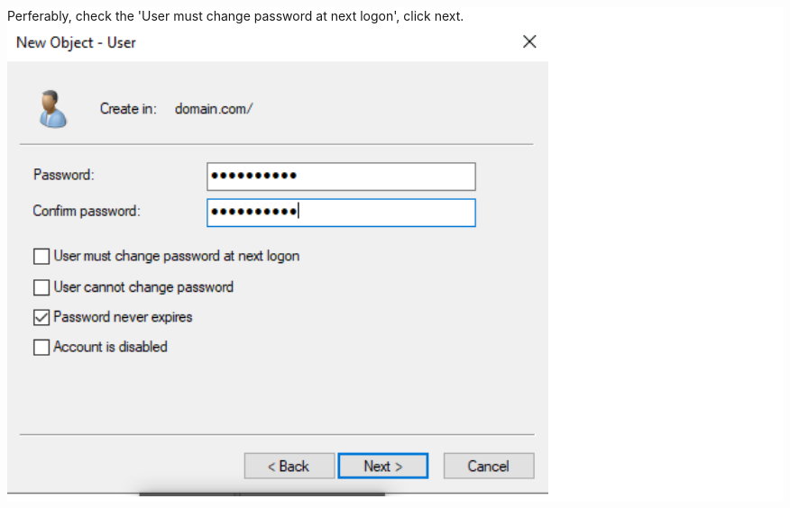 Perferably, check the 'User must change password at next logon', click next.
<img src="AD-project8.PNG" width="600px">






